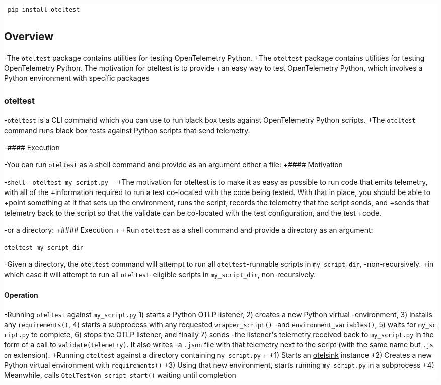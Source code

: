 ```
 pip install oteltest
 ```
 
 ## Overview
 
-The `oteltest` package contains utilities for testing OpenTelemetry Python.
+The `oteltest` package contains utilities for testing OpenTelemetry Python. The motivation for oteltest is to provide
+an easy way to test OpenTelemetry Python, which involves a Python environment with specific packages
 
 ### oteltest
 
-`oteltest` is a CLI command which you can use to run black box tests against OpenTelemetry Python scripts.
+The `oteltest` command runs black box tests against Python scripts that send telemetry.
 
-#### Execution
 
-You can run `oteltest` as a shell command and provide as an argument either a file:
+#### Motivation
 
-```shell
-oteltest my_script.py
-```
+The motivation for oteltest is to make it as easy as possible to run code that emits telemetry, with all of the
+information required to run a test co-located with the code being tested. With that in place, you should be able to
+point something at it that sets up the environment, runs the script, records the telemetry that the script sends, and
+sends that telemetry back to the script so that the validate can be co-located with the test configuration, and the test
+code.
 
-or a directory:
+#### Execution
+
+Run `oteltest` as a shell command and provide a directory as an argument:
 
 ```shell
 oteltest my_script_dir
 ```
 
-Given a directory, the `oteltest` command will attempt to run all `oteltest`-runnable scripts in `my_script_dir`,
-non-recursively.
+in which case it will attempt to run all `oteltest`-eligible scripts in `my_script_dir`, non-recursively.
 
 #### Operation
 
-Running `oteltest` against `my_script.py` 1) starts a Python OTLP listener, 2) creates a new Python virtual
-environment, 3) installs any `requirements()`, 4) starts a subprocess with any requested `wrapper_script()`
-and `environment_variables()`, 5) waits for `my_script.py` to complete, 6) stops the OTLP listener, and finally 7) sends
-the listener's telemetry received back to `my_script.py` in the form of a call to `validate(telemetry)`. It also writes
-a `.json` file with that telemetry next to the script (with the same name but `.json` extension).
+Running `oteltest` against a directory containing `my_script.py`
+
+1) Starts an [otelsink](#otelsink) instance
+2) Creates a new Python virtual environment with `requirements()`
+3) Using that new environment, starts running `my_script.py` in a subprocess
+4) Meanwhile, calls `OtelTest#on_script_start()` waiting until completion